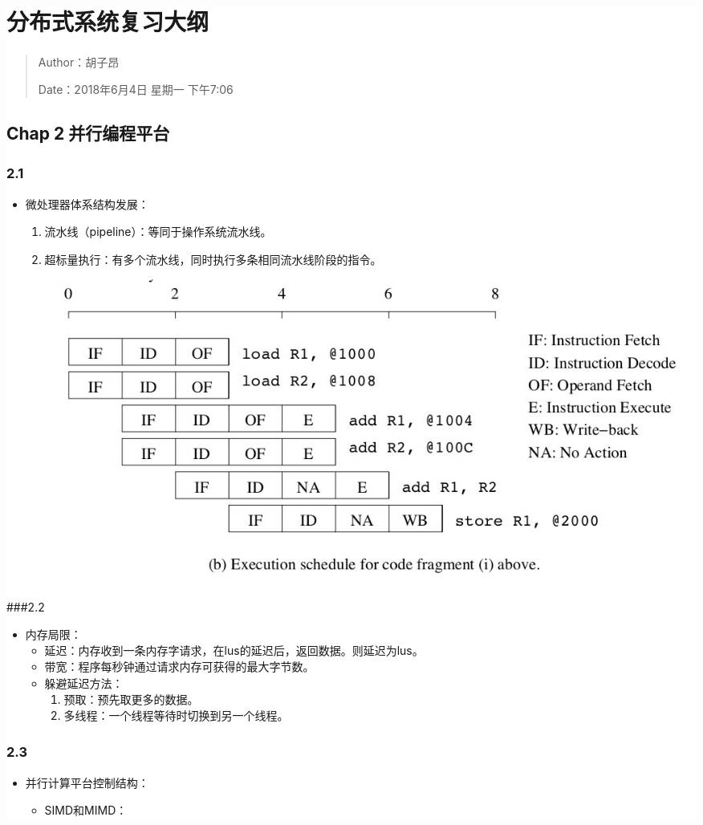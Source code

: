 # 分布式系统复习大纲

> Author：胡子昂 <br>
>
> Date：2018年6月4日 星期一 下午7:06

## Chap 2 并行编程平台

### 2.1

- 微处理器体系结构发展：

  1. 流水线（pipeline）：等同于操作系统流水线。

  2. 超标量执行：有多个流水线，同时执行多条相同流水线阶段的指令。

     ![](photo/1.jpg)

###2.2

- 内存局限：
  - 延迟：内存收到一条内存字请求，在lus的延迟后，返回数据。则延迟为lus。
  - 带宽：程序每秒钟通过请求内存可获得的最大字节数。
  - 躲避延迟方法：
    1. 预取：预先取更多的数据。
    2. 多线程：一个线程等待时切换到另一个线程。

### 2.3

- 并行计算平台控制结构：

  - SIMD和MIMD：

